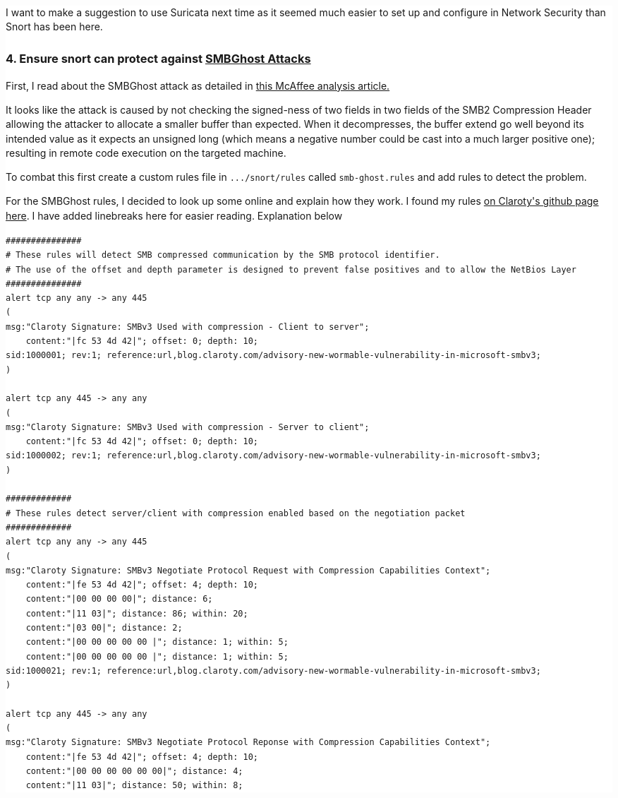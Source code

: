I want to make a suggestion to use Suricata next time as it seemed much easier to set up and configure in Network Security than Snort has been here.

### 4. Ensure snort can protect against [SMBGhost Attacks](https://github.com/jamf/CVE-2020-0796-RCE-POC)

First, I read about the SMBGhost attack as detailed in [this McAffee analysis article.](https://www.mcafee.com/blogs/other-blogs/mcafee-labs/smbghost-analysis-of-cve-2020-0796/)

It looks like the attack is caused by not checking the signed-ness of two fields in two fields of the SMB2 Compression Header allowing the attacker to allocate a smaller buffer than expected. When it decompresses, the buffer extend go well beyond its intended value as it expects an unsigned long (which means a negative number could be cast into a much larger positive one); resulting in remote code execution on the targeted machine.

To combat this first create a custom rules file in `.../snort/rules` called `smb-ghost.rules` and add rules to detect the problem.

For the SMBGhost rules, I decided to look up some online and explain how they work. I found my rules [on  Claroty's github page here](https://github.com/claroty/CVE2020-0796/blob/master/snort_rules/smbv3_compressed_data.rules). I have added linebreaks here for easier reading. Explanation below

```
###############
# These rules will detect SMB compressed communication by the SMB protocol identifier. 
# The use of the offset and depth parameter is designed to prevent false positives and to allow the NetBios Layer
###############
alert tcp any any -> any 445 
(
msg:"Claroty Signature: SMBv3 Used with compression - Client to server"; 
    content:"|fc 53 4d 42|"; offset: 0; depth: 10; 
sid:1000001; rev:1; reference:url,blog.claroty.com/advisory-new-wormable-vulnerability-in-microsoft-smbv3;
)

alert tcp any 445 -> any any 
(
msg:"Claroty Signature: SMBv3 Used with compression - Server to client"; 
    content:"|fc 53 4d 42|"; offset: 0; depth: 10; 
sid:1000002; rev:1; reference:url,blog.claroty.com/advisory-new-wormable-vulnerability-in-microsoft-smbv3;
)

#############
# These rules detect server/client with compression enabled based on the negotiation packet
#############
alert tcp any any -> any 445 
(
msg:"Claroty Signature: SMBv3 Negotiate Protocol Request with Compression Capabilities Context"; 
    content:"|fe 53 4d 42|"; offset: 4; depth: 10; 
    content:"|00 00 00 00|"; distance: 6;  
    content:"|11 03|"; distance: 86; within: 20; 
    content:"|03 00|"; distance: 2;  
    content:"|00 00 00 00 00 |"; distance: 1; within: 5; 
    content:"|00 00 00 00 00 |"; distance: 1; within: 5; 
sid:1000021; rev:1; reference:url,blog.claroty.com/advisory-new-wormable-vulnerability-in-microsoft-smbv3;
)

alert tcp any 445 -> any any 
(
msg:"Claroty Signature: SMBv3 Negotiate Protocol Reponse with Compression Capabilities Context"; 
    content:"|fe 53 4d 42|"; offset: 4; depth: 10; 
    content:"|00 00 00 00 00 00|"; distance: 4;  
    content:"|11 03|"; distance: 50; within: 8; 
```